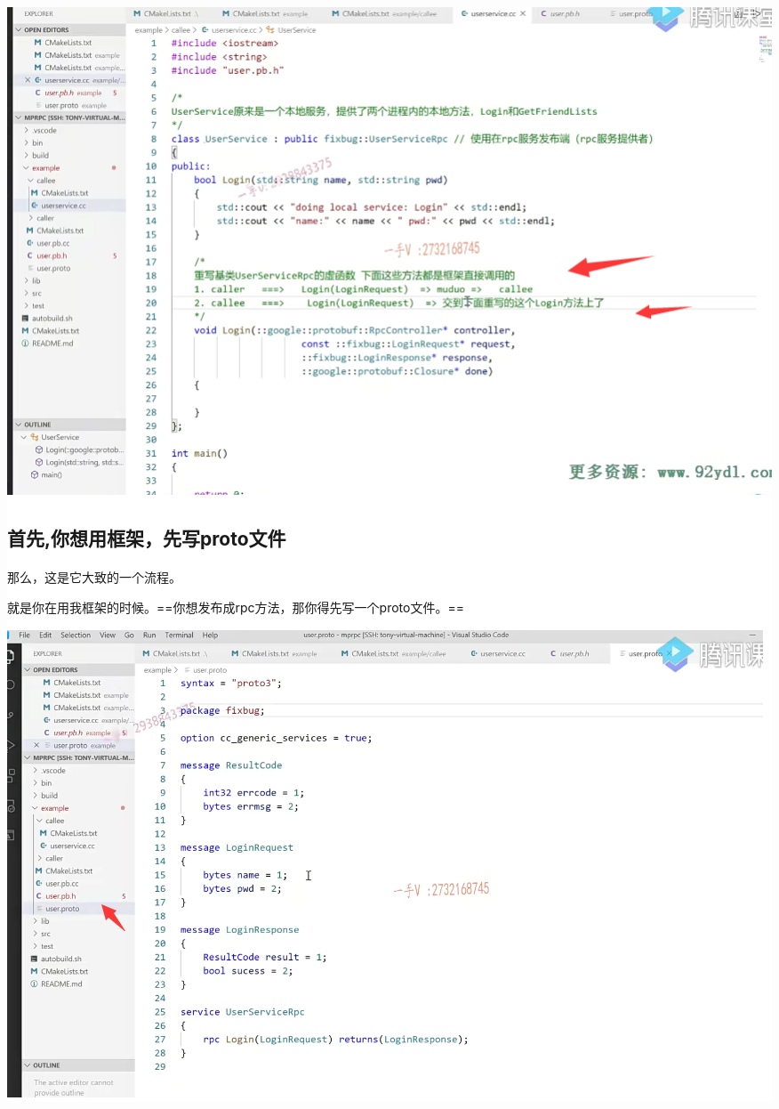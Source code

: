 ![image-20230503213804123](image/image-20230503213804123.png)

## 首先,你想用框架，先写proto文件

那么，这是它大致的一个流程。

就是你在用我框架的时候。==你想发布成rpc方法，那你得先写一个proto文件。==

![image-20230503213919149](image/image-20230503213919149.png)
